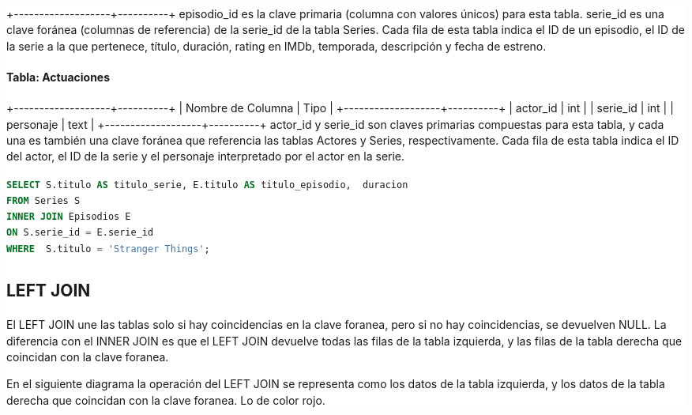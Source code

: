 +-------------------+----------+
episodio_id es la clave primaria (columna con valores únicos) para esta tabla.
serie_id es una clave foránea (columnas de referencia) de la serie_id de la tabla Series.
Cada fila de esta tabla indica el ID de un episodio, el ID de la serie a la que pertenece, título, duración, rating en IMDb, temporada, descripción y fecha de estreno.

#### Tabla: Actuaciones

+-------------------+----------+
| Nombre de Columna | Tipo |
+-------------------+----------+
| actor_id | int |
| serie_id | int |
| personaje | text |
+-------------------+----------+
actor_id y serie_id son claves primarias compuestas para esta tabla, y cada una es también una clave foránea que referencia las tablas Actores y Series, respectivamente.
Cada fila de esta tabla indica el ID del actor, el ID de la serie y el personaje interpretado por el actor en la serie.

```SQL
SELECT S.titulo AS titulo_serie, E.titulo AS titulo_episodio,  duracion
FROM Series S
INNER JOIN Episodios E
ON S.serie_id = E.serie_id
WHERE  S.titulo = 'Stranger Things';
```

## LEFT JOIN

El LEFT JOIN une las tablas solo si hay coincidencias en la clave foranea, pero si no hay coincidencias, se devuelven NULL. La diferencia con el INNER JOIN es que el LEFT JOIN devuelve todas las filas de la tabla izquierda, y las filas de la tabla derecha que coincidan con la clave foranea.

En el siguiente diagrama la operación del LEFT JOIN se representa como los datos de la tabla izquierda, y los datos de la tabla derecha que coincidan con la clave foranea. Lo de color rojo.
